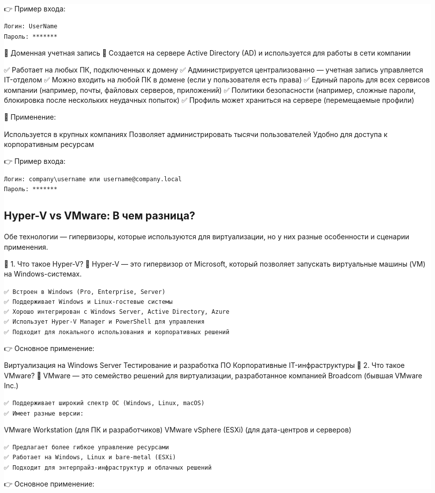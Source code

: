 👉 Пример входа:
```
Логин: UserName
Пароль: *******
```
🔹 Доменная учетная запись
📌 Создается на сервере Active Directory (AD) и используется для работы в сети компании

✅ Работает на любых ПК, подключенных к домену
✅ Администрируется централизованно — учетная запись управляется IT-отделом
✅ Можно входить на любой ПК в домене (если у пользователя есть права)
✅ Единый пароль для всех сервисов компании (например, почты, файловых серверов, приложений)
✅ Политики безопасности (например, сложные пароли, блокировка после нескольких неудачных попыток)
✅ Профиль может храниться на сервере (перемещаемые профили)

📌 Применение:

Используется в крупных компаниях
Позволяет администрировать тысячи пользователей
Удобно для доступа к корпоративным ресурсам

👉 Пример входа:
```
Логин: company\username или username@company.local
Пароль: *******
```

## Hyper-V vs VMware: В чем разница?
Обе технологии — гипервизоры, которые используются для виртуализации, но у них разные особенности и сценарии применения.

🔹 1. Что такое Hyper-V?
📌 Hyper-V — это гипервизор от Microsoft, который позволяет запускать виртуальные машины (VM) на Windows-системах.

```
✅ Встроен в Windows (Pro, Enterprise, Server)
✅ Поддерживает Windows и Linux-гостевые системы
✅ Хорошо интегрирован с Windows Server, Active Directory, Azure
✅ Использует Hyper-V Manager и PowerShell для управления
✅ Подходит для локального использования и корпоративных решений
```
👉 Основное применение:

Виртуализация на Windows Server
Тестирование и разработка ПО
Корпоративные IT-инфраструктуры
🔹 2. Что такое VMware?
📌 VMware — это семейство решений для виртуализации, разработанное компанией Broadcom (бывшая VMware Inc.)
```
✅ Поддерживает широкий спектр ОС (Windows, Linux, macOS)
✅ Имеет разные версии:
```
VMware Workstation (для ПК и разработчиков)
VMware vSphere (ESXi) (для дата-центров и серверов)
```
✅ Предлагает более гибкое управление ресурсами
✅ Работает на Windows, Linux и bare-metal (ESXi)
✅ Подходит для энтерпрайз-инфраструктур и облачных решений
```
👉 Основное применение:
